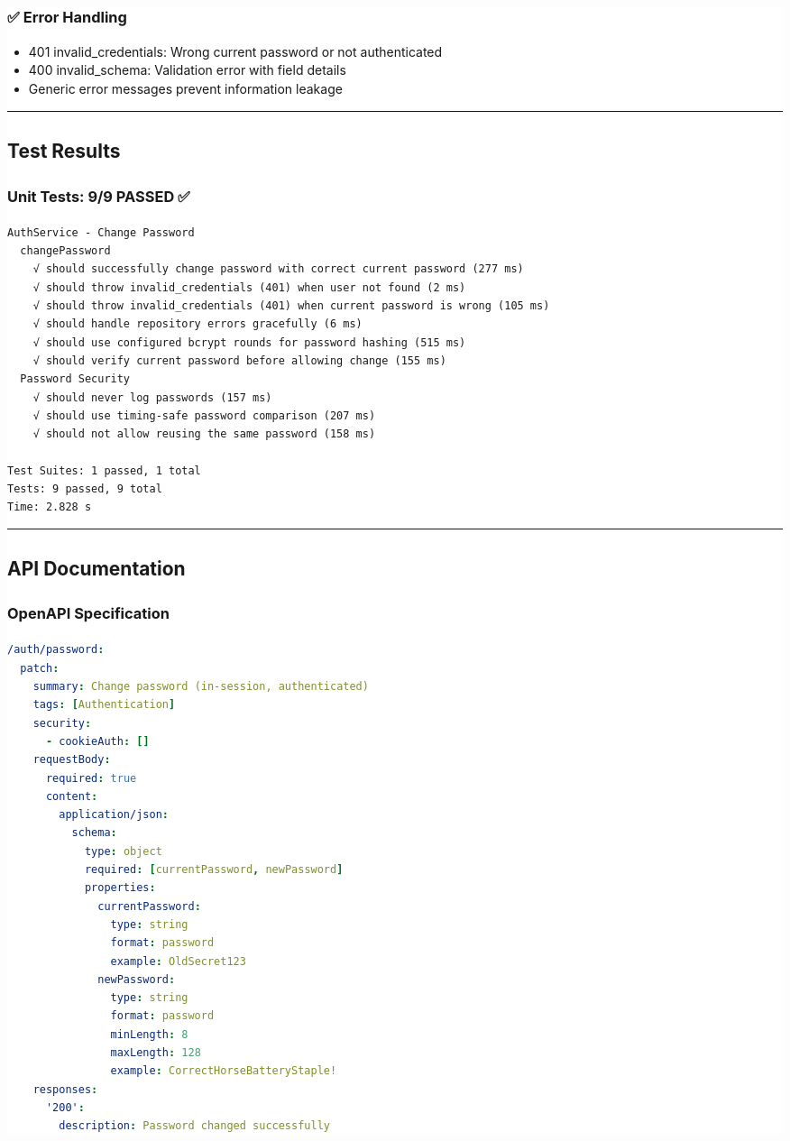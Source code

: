 ### ✅ Error Handling
- 401 invalid_credentials: Wrong current password or not authenticated
- 400 invalid_schema: Validation error with field details
- Generic error messages prevent information leakage

---

## Test Results

### Unit Tests: 9/9 PASSED ✅
```
AuthService - Change Password
  changePassword
    √ should successfully change password with correct current password (277 ms)
    √ should throw invalid_credentials (401) when user not found (2 ms)
    √ should throw invalid_credentials (401) when current password is wrong (105 ms)
    √ should handle repository errors gracefully (6 ms)
    √ should use configured bcrypt rounds for password hashing (515 ms)
    √ should verify current password before allowing change (155 ms)
  Password Security
    √ should never log passwords (157 ms)
    √ should use timing-safe password comparison (207 ms)
    √ should not allow reusing the same password (158 ms)

Test Suites: 1 passed, 1 total
Tests: 9 passed, 9 total
Time: 2.828 s
```

---

## API Documentation

### OpenAPI Specification

```yaml
/auth/password:
  patch:
    summary: Change password (in-session, authenticated)
    tags: [Authentication]
    security:
      - cookieAuth: []
    requestBody:
      required: true
      content:
        application/json:
          schema:
            type: object
            required: [currentPassword, newPassword]
            properties:
              currentPassword:
                type: string
                format: password
                example: OldSecret123
              newPassword:
                type: string
                format: password
                minLength: 8
                maxLength: 128
                example: CorrectHorseBatteryStaple!
    responses:
      '200':
        description: Password changed successfully
```